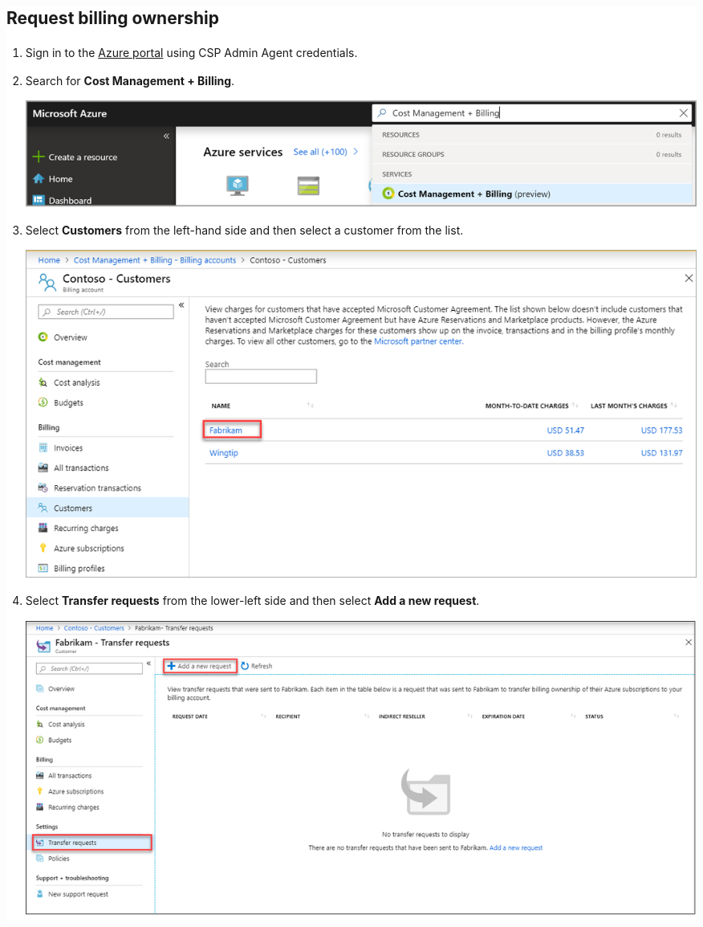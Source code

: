 ## Request billing ownership

1. Sign in to the [Azure portal](https://portal.azure.com) using CSP Admin Agent credentials.

2. Search for **Cost Management + Billing**.

   ![Screenshot that shows Azure portal search for cost management + billing](./media/mpa-request-ownership/search-cmb.png)

3. Select **Customers** from the left-hand side and then select a customer from the list.
   
   ![Screenshot that shows selecting customers](./media/mpa-request-ownership/mpa-select-customers.png)        

4. Select **Transfer requests** from the lower-left side and then select **Add a new request**.
 
   ![Screenshot that shows selecting transfer requests](./media/mpa-request-ownership/mpa-select-transfer-requests.png)
